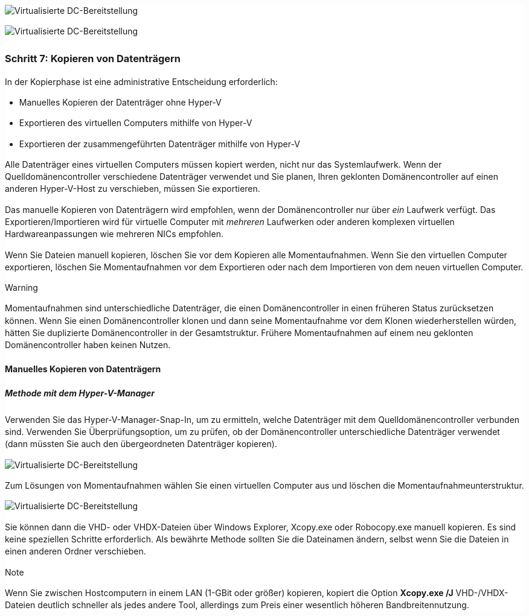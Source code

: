 ![Virtualisierte DC-Bereitstellung](media/Virtualized-Domain-Controller-Deployment-and-Configuration/ADDS_VDC_StopComputer2.png)  
  
![Virtualisierte DC-Bereitstellung](media/Virtualized-Domain-Controller-Deployment-and-Configuration/ADDS_VDC_StopVM.png)  
  
### <a name="step-7---copy-disks"></a>Schritt 7: Kopieren von Datenträgern  
In der Kopierphase ist eine administrative Entscheidung erforderlich:  
  
-   Manuelles Kopieren der Datenträger ohne Hyper-V  
  
-   Exportieren des virtuellen Computers mithilfe von Hyper-V  
  
-   Exportieren der zusammengeführten Datenträger mithilfe von Hyper-V  
  
Alle Datenträger eines virtuellen Computers müssen kopiert werden, nicht nur das Systemlaufwerk. Wenn der Quelldomänencontroller verschiedene Datenträger verwendet und Sie planen, Ihren geklonten Domänencontroller auf einen anderen Hyper-V-Host zu verschieben, müssen Sie exportieren.  
  
Das manuelle Kopieren von Datenträgern wird empfohlen, wenn der Domänencontroller nur über *ein* Laufwerk verfügt. Das Exportieren/Importieren wird für virtuelle Computer mit *mehreren* Laufwerken oder anderen komplexen virtuellen Hardwareanpassungen wie mehreren NICs empfohlen.  
  
Wenn Sie Dateien manuell kopieren, löschen Sie vor dem Kopieren alle Momentaufnahmen. Wenn Sie den virtuellen Computer exportieren, löschen Sie Momentaufnahmen vor dem Exportieren oder nach dem Importieren von dem neuen virtuellen Computer.  
  
> [!WARNING]  
> Momentaufnahmen sind unterschiedliche Datenträger, die einen Domänencontroller in einen früheren Status zurücksetzen können. Wenn Sie einen Domänencontroller klonen und dann seine Momentaufnahme vor dem Klonen wiederherstellen würden, hätten Sie duplizierte Domänencontroller in der Gesamtstruktur. Frühere Momentaufnahmen auf einem neu geklonten Domänencontroller haben keinen Nutzen.  
  
#### <a name="manually-copying-disks"></a>Manuelles Kopieren von Datenträgern  
  
##### <a name="hyper-v-manager-method"></a>Methode mit dem Hyper-V-Manager  
Verwenden Sie das Hyper-V-Manager-Snap-In, um zu ermitteln, welche Datenträger mit dem Quelldomänencontroller verbunden sind. Verwenden Sie Überprüfungsoption, um zu prüfen, ob der Domänencontroller unterschiedliche Datenträger verwendet (dann müssten Sie auch den übergeordneten Datenträger kopieren).  
  
![Virtualisierte DC-Bereitstellung](media/Virtualized-Domain-Controller-Deployment-and-Configuration/ADDS_VDC_HyperVInspect.png)  
  
Zum Lösungen von Momentaufnahmen wählen Sie einen virtuellen Computer aus und löschen die Momentaufnahmeunterstruktur.  
  
![Virtualisierte DC-Bereitstellung](media/Virtualized-Domain-Controller-Deployment-and-Configuration/ADDS_VDC_HyperVDeleteSnapshot.gif)  
  
Sie können dann die VHD- oder VHDX-Dateien über Windows Explorer, Xcopy.exe oder Robocopy.exe manuell kopieren. Es sind keine speziellen Schritte erforderlich. Als bewährte Methode sollten Sie die Dateinamen ändern, selbst wenn Sie die Dateien in einen anderen Ordner verschieben.  
  
> [!NOTE]  
> Wenn Sie zwischen Hostcomputern in einem LAN (1-GBit oder größer) kopieren, kopiert die Option **Xcopy.exe /J** VHD-/VHDX-Dateien deutlich schneller als jedes andere Tool, allerdings zum Preis einer wesentlich höheren Bandbreitennutzung.  
  